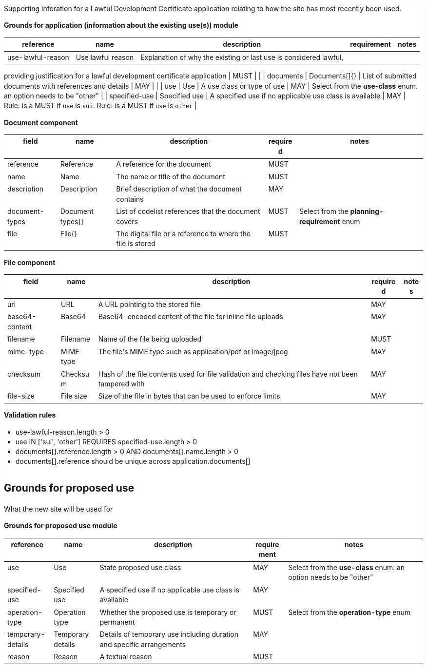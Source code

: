 Supporting inforation for a Lawful Development Certificate application relating to how the site has most recently been used.

**Grounds for application (information about the existing use(s)) module**

| reference | name | description | requirement | notes |
| --- | --- | --- | --- | --- |
| use-lawful-reason | Use lawful reason | Explanation of why the existing or last use is considered lawful, 
providing justification for a lawful development certificate application
 | MUST |  |
| documents | Documents[]{} | List of submitted documents with references and details | MAY |  |
| use | Use | A use class or type of use | MAY | Select from the **use-class** enum. an option needs to be "other" |
| specified-use | Specified use | A specified use if no applicable use class is available | MAY | Rule: is a MUST if `use` is `sui`. Rule: is a MUST if `use` is `other` |


**Document component**

field | name | description | required | notes
-- | -- | -- | -- | --
reference | Reference | A reference for the document | MUST | 
name | Name | The name or title of the document | MUST | 
description | Description | Brief description of what the document contains | MAY | 
document-types | Document types[] | List of codelist references that the document covers | MUST | Select from the **planning-requirement** enum
file | File{} | The digital file or a reference to where the file is stored | MUST | 


**File component**

field | name | description | required | notes
-- | -- | -- | -- | --
url | URL | A URL pointing to the stored file | MAY | 
base64-content | Base64 | Base64-encoded content of the file for inline file uploads | MAY | 
filename | Filename | Name of the file being uploaded | MUST | 
mime-type | MIME type | The file's MIME type such as application/pdf or image/jpeg | MAY | 
checksum | Checksum | Hash of the file contents used for file validation and checking files have not been tampered with | MAY | 
file-size | File size | Size of the file in bytes that can be used to enforce limits | MAY | 

**Validation rules**

- use-lawful-reason.length > 0
- use IN ['sui', 'other'] REQUIRES specified-use.length > 0
- documents[].reference.length > 0 AND documents[].name.length > 0
- documents[].reference should be unique across application.documents[]

## Grounds for proposed use

What the new site will be used for

**Grounds for proposed use module**

| reference | name | description | requirement | notes |
| --- | --- | --- | --- | --- |
| use | Use | State proposed use class | MAY | Select from the **use-class** enum. an option needs to be "other" |
| specified-use | Specified use | A specified use if no applicable use class is available | MAY |  |
| operation-type | Operation type | Whether the proposed use is temporary or permanent | MUST | Select from the **operation-type** enum |
| temporary-details | Temporary details | Details of temporary use including duration and specific arrangements | MAY |  |
| reason | Reason | A textual reason | MUST |  |
